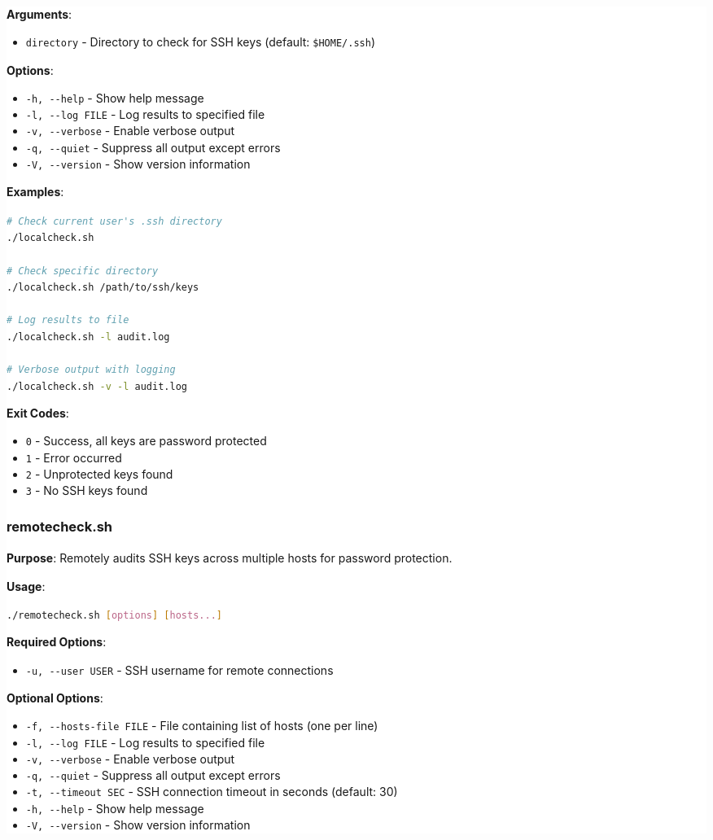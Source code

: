 **Arguments**:

- `directory` - Directory to check for SSH keys (default: `$HOME/.ssh`)

**Options**:

- `-h, --help` - Show help message
- `-l, --log FILE` - Log results to specified file
- `-v, --verbose` - Enable verbose output
- `-q, --quiet` - Suppress all output except errors
- `-V, --version` - Show version information

**Examples**:

```bash
# Check current user's .ssh directory
./localcheck.sh

# Check specific directory
./localcheck.sh /path/to/ssh/keys

# Log results to file
./localcheck.sh -l audit.log

# Verbose output with logging
./localcheck.sh -v -l audit.log
```

**Exit Codes**:

- `0` - Success, all keys are password protected
- `1` - Error occurred
- `2` - Unprotected keys found
- `3` - No SSH keys found

### remotecheck.sh

**Purpose**: Remotely audits SSH keys across multiple hosts for password protection.

**Usage**:

```bash
./remotecheck.sh [options] [hosts...]
```

**Required Options**:

- `-u, --user USER` - SSH username for remote connections

**Optional Options**:

- `-f, --hosts-file FILE` - File containing list of hosts (one per line)
- `-l, --log FILE` - Log results to specified file
- `-v, --verbose` - Enable verbose output
- `-q, --quiet` - Suppress all output except errors
- `-t, --timeout SEC` - SSH connection timeout in seconds (default: 30)
- `-h, --help` - Show help message
- `-V, --version` - Show version information
